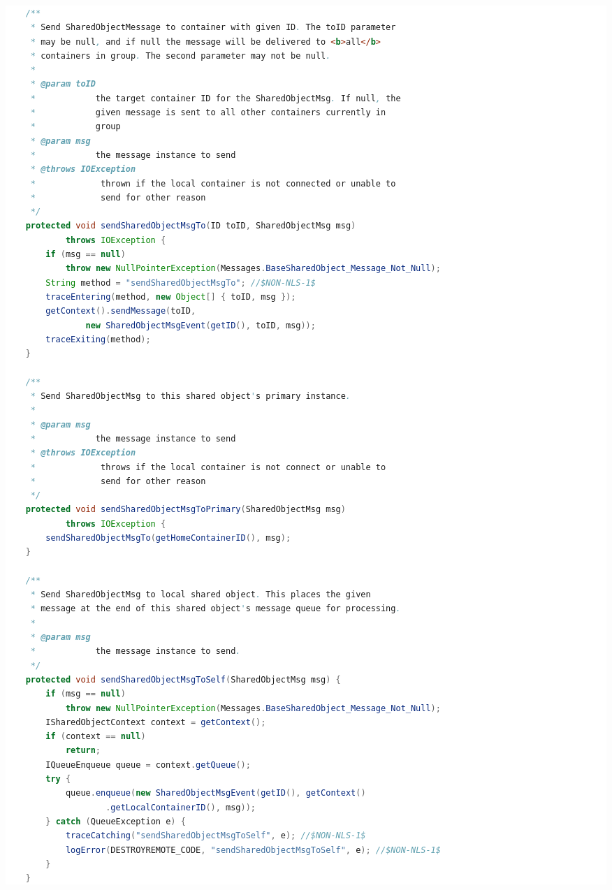 ```java
	/**
	 * Send SharedObjectMessage to container with given ID. The toID parameter
	 * may be null, and if null the message will be delivered to <b>all</b>
	 * containers in group. The second parameter may not be null.
	 * 
	 * @param toID
	 *            the target container ID for the SharedObjectMsg. If null, the
	 *            given message is sent to all other containers currently in
	 *            group
	 * @param msg
	 *            the message instance to send
	 * @throws IOException
	 *             thrown if the local container is not connected or unable to
	 *             send for other reason
	 */
	protected void sendSharedObjectMsgTo(ID toID, SharedObjectMsg msg)
			throws IOException {
		if (msg == null)
			throw new NullPointerException(Messages.BaseSharedObject_Message_Not_Null);
		String method = "sendSharedObjectMsgTo"; //$NON-NLS-1$
		traceEntering(method, new Object[] { toID, msg });
		getContext().sendMessage(toID,
				new SharedObjectMsgEvent(getID(), toID, msg));
		traceExiting(method);
	}

	/**
	 * Send SharedObjectMsg to this shared object's primary instance.
	 * 
	 * @param msg
	 *            the message instance to send
	 * @throws IOException
	 *             throws if the local container is not connect or unable to
	 *             send for other reason
	 */
	protected void sendSharedObjectMsgToPrimary(SharedObjectMsg msg)
			throws IOException {
		sendSharedObjectMsgTo(getHomeContainerID(), msg);
	}

	/**
	 * Send SharedObjectMsg to local shared object. This places the given
	 * message at the end of this shared object's message queue for processing.
	 * 
	 * @param msg
	 *            the message instance to send.
	 */
	protected void sendSharedObjectMsgToSelf(SharedObjectMsg msg) {
		if (msg == null)
			throw new NullPointerException(Messages.BaseSharedObject_Message_Not_Null);
		ISharedObjectContext context = getContext();
		if (context == null)
			return;
		IQueueEnqueue queue = context.getQueue();
		try {
			queue.enqueue(new SharedObjectMsgEvent(getID(), getContext()
					.getLocalContainerID(), msg));
		} catch (QueueException e) {
			traceCatching("sendSharedObjectMsgToSelf", e); //$NON-NLS-1$
			logError(DESTROYREMOTE_CODE, "sendSharedObjectMsgToSelf", e); //$NON-NLS-1$
		}
	}

```